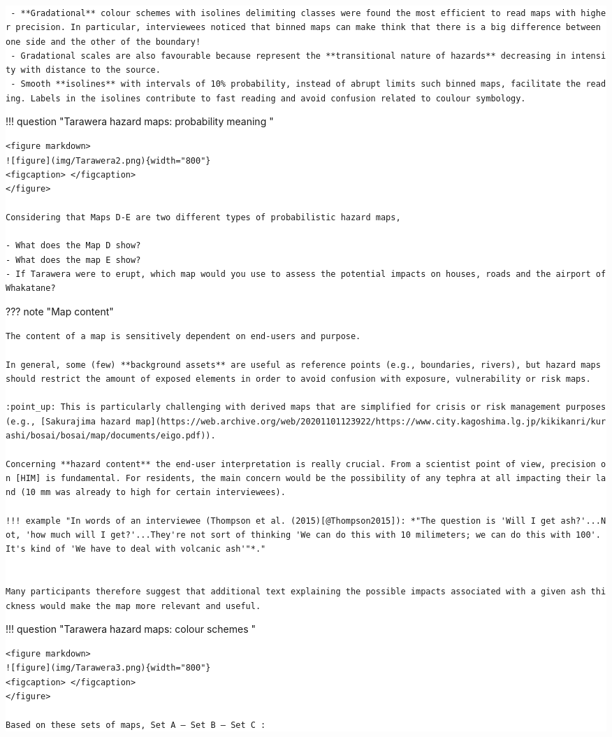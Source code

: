      - **Gradational** colour schemes with isolines delimiting classes were found the most efficient to read maps with higher precision. In particular, interviewees noticed that binned maps can make think that there is a big difference between one side and the other of the boundary!
     - Gradational scales are also favourable because represent the **transitional nature of hazards** decreasing in intensity with distance to the source. 
     - Smooth **isolines** with intervals of 10% probability, instead of abrupt limits such binned maps, facilitate the reading. Labels in the isolines contribute to fast reading and avoid confusion related to coulour symbology. 


!!! question "Tarawera hazard maps: probability meaning "

    <figure markdown>
    ![figure](img/Tarawera2.png){width="800"}
    <figcaption> </figcaption>
    </figure>

    Considering that Maps D-E are two different types of probabilistic hazard maps, 

    - What does the Map D show?
    - What does the map E show?
    - If Tarawera were to erupt, which map would you use to assess the potential impacts on houses, roads and the airport of Whakatane?


??? note "Map content"

    The content of a map is sensitively dependent on end-users and purpose. 

    In general, some (few) **background assets** are useful as reference points (e.g., boundaries, rivers), but hazard maps should restrict the amount of exposed elements in order to avoid confusion with exposure, vulnerability or risk maps. 

    :point_up: This is particularly challenging with derived maps that are simplified for crisis or risk management purposes (e.g., [Sakurajima hazard map](https://web.archive.org/web/20201101123922/https://www.city.kagoshima.lg.jp/kikikanri/kurashi/bosai/bosai/map/documents/eigo.pdf)). 

    Concerning **hazard content** the end-user interpretation is really crucial. From a scientist point of view, precision on [HIM] is fundamental. For residents, the main concern would be the possibility of any tephra at all impacting their land (10 mm was already to high for certain interviewees). 

    !!! example "In words of an interviewee (Thompson et al. (2015)[@Thompson2015]): *"The question is 'Will I get ash?'...Not, 'how much will I get?'...They're not sort of thinking 'We can do this with 10 milimeters; we can do this with 100'. It's kind of 'We have to deal with volcanic ash'"*."

      
    Many participants therefore suggest that additional text explaining the possible impacts associated with a given ash thickness would make the map more relevant and useful. 


!!! question "Tarawera hazard maps: colour schemes "

    <figure markdown>
    ![figure](img/Tarawera3.png){width="800"}
    <figcaption> </figcaption>
    </figure>

    Based on these sets of maps, Set A – Set B – Set C : 
